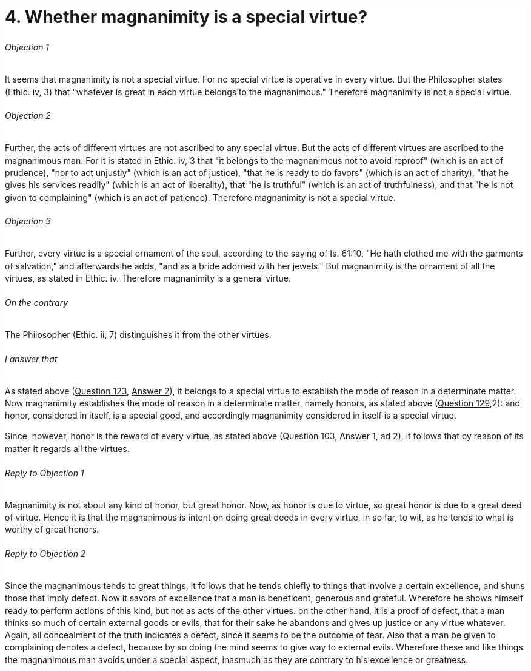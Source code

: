 


# 4. Whether magnanimity is a special virtue? 

###### Objection 1
It seems that magnanimity is not a special virtue. For no special virtue is operative in every virtue. But the Philosopher states (Ethic. iv, 3) that "whatever is great in each virtue belongs to the magnanimous." Therefore magnanimity is not a special virtue.  

###### Objection 2
Further, the acts of different virtues are not ascribed to any special virtue. But the acts of different virtues are ascribed to the magnanimous man. For it is stated in Ethic. iv, 3 that "it belongs to the magnanimous not to avoid reproof" (which is an act of prudence), "nor to act unjustly" (which is an act of justice), "that he is ready to do favors" (which is an act of charity), "that he gives his services readily" (which is an act of liberality), that "he is truthful" (which is an act of truthfulness), and that "he is not given to complaining" (which is an act of patience). Therefore magnanimity is not a special virtue.  

###### Objection 3
Further, every virtue is a special ornament of the soul, according to the saying of Is. 61:10, "He hath clothed me with the garments of salvation," and afterwards he adds, "and as a bride adorned with her jewels." But magnanimity is the ornament of all the virtues, as stated in Ethic. iv. Therefore magnanimity is a general virtue.

###### On the contrary
The Philosopher (Ethic. ii, 7) distinguishes it from the other virtues.  

###### I answer that
As stated above ([Question 123](../123-124.%20Fortitude/123.%20Fortitude.md), [Answer 2](../123-124.%20Fortitude/123.%20Fortitude.md#2.%20Whether%20fortitude%20is%20a%20special%20virtue?%20)), it belongs to a special virtue to establish the mode of reason in a determinate matter. Now magnanimity establishes the mode of reason in a determinate matter, namely honors, as stated above ([Question 129](),2): and honor, considered in itself, is a special good, and accordingly magnanimity considered in itself is a special virtue.  

Since, however, honor is the reward of every virtue, as stated above ([Question 103](../../92-114.%20Vices%20Opposed%20to%20Religion/103-109.%20Parts%20of%20Observance%20and%20Ordinary%20Vice/103.%20Dulia.md), [Answer 1](../../92-114.%20Vices%20Opposed%20to%20Religion/103-109.%20Parts%20of%20Observance%20and%20Ordinary%20Vice/103.%20Dulia.md#1.%20Whether%20honor%20denotes%20something%20corporal?%20), ad 2), it follows that by reason of its matter it regards all the virtues.  

###### Reply to Objection 1
Magnanimity is not about any kind of honor, but great honor. Now, as honor is due to virtue, so great honor is due to a great deed of virtue. Hence it is that the magnanimous is intent on doing great deeds in every virtue, in so far, to wit, as he tends to what is worthy of great honors.  

###### Reply to Objection 2
Since the magnanimous tends to great things, it follows that he tends chiefly to things that involve a certain excellence, and shuns those that imply defect. Now it savors of excellence that a man is beneficent, generous and grateful. Wherefore he shows himself ready to perform actions of this kind, but not as acts of the other virtues. on the other hand, it is a proof of defect, that a man thinks so much of certain external goods or evils, that for their sake he abandons and gives up justice or any virtue whatever. Again, all concealment of the truth indicates a defect, since it seems to be the outcome of fear. Also that a man be given to complaining denotes a defect, because by so doing the mind seems to give way to external evils. Wherefore these and like things the magnanimous man avoids under a special aspect, inasmuch as they are contrary to his excellence or greatness.  

